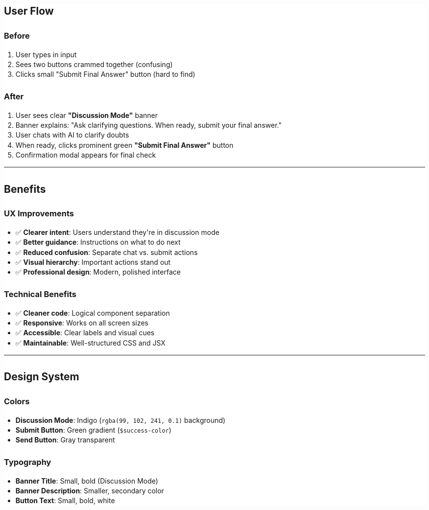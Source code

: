 
## User Flow

### Before

1. User types in input
2. Sees two buttons crammed together (confusing)
3. Clicks small "Submit Final Answer" button (hard to find)

### After

1. User sees clear **"Discussion Mode"** banner
2. Banner explains: "Ask clarifying questions. When ready, submit your final answer."
3. User chats with AI to clarify doubts
4. When ready, clicks prominent green **"Submit Final Answer"** button
5. Confirmation modal appears for final check

---

## Benefits

### UX Improvements

- ✅ **Clearer intent**: Users understand they're in discussion mode
- ✅ **Better guidance**: Instructions on what to do next
- ✅ **Reduced confusion**: Separate chat vs. submit actions
- ✅ **Visual hierarchy**: Important actions stand out
- ✅ **Professional design**: Modern, polished interface

### Technical Benefits

- ✅ **Cleaner code**: Logical component separation
- ✅ **Responsive**: Works on all screen sizes
- ✅ **Accessible**: Clear labels and visual cues
- ✅ **Maintainable**: Well-structured CSS and JSX

---

## Design System

### Colors

- **Discussion Mode**: Indigo (`rgba(99, 102, 241, 0.1)` background)
- **Submit Button**: Green gradient (`$success-color`)
- **Send Button**: Gray transparent

### Typography

- **Banner Title**: Small, bold (Discussion Mode)
- **Banner Description**: Smaller, secondary color
- **Button Text**: Small, bold, white
